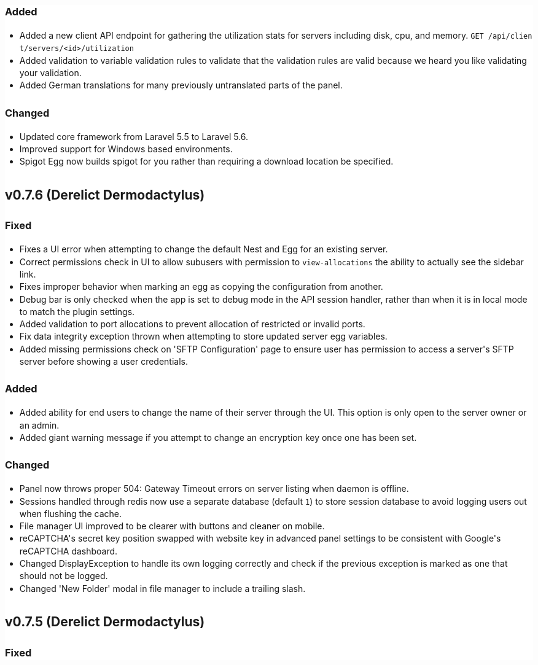 ### Added

-   Added a new client API endpoint for gathering the utilization stats for servers including disk, cpu, and memory. `GET /api/client/servers/<id>/utilization`
-   Added validation to variable validation rules to validate that the validation rules are valid because we heard you like validating your validation.
-   Added German translations for many previously untranslated parts of the panel.

### Changed

-   Updated core framework from Laravel 5.5 to Laravel 5.6.
-   Improved support for Windows based environments.
-   Spigot Egg now builds spigot for you rather than requiring a download location be specified.

## v0.7.6 (Derelict Dermodactylus)

### Fixed

-   Fixes a UI error when attempting to change the default Nest and Egg for an existing server.
-   Correct permissions check in UI to allow subusers with permission to `view-allocations` the ability to actually see the sidebar link.
-   Fixes improper behavior when marking an egg as copying the configuration from another.
-   Debug bar is only checked when the app is set to debug mode in the API session handler, rather than when it is in local mode to match the plugin settings.
-   Added validation to port allocations to prevent allocation of restricted or invalid ports.
-   Fix data integrity exception thrown when attempting to store updated server egg variables.
-   Added missing permissions check on 'SFTP Configuration' page to ensure user has permission to access a server's SFTP server before showing a user credentials.

### Added

-   Added ability for end users to change the name of their server through the UI. This option is only open to the server owner or an admin.
-   Added giant warning message if you attempt to change an encryption key once one has been set.

### Changed

-   Panel now throws proper 504: Gateway Timeout errors on server listing when daemon is offline.
-   Sessions handled through redis now use a separate database (default `1`) to store session database to avoid logging users out when flushing the cache.
-   File manager UI improved to be clearer with buttons and cleaner on mobile.
-   reCAPTCHA's secret key position swapped with website key in advanced panel settings to be consistent with Google's reCAPTCHA dashboard.
-   Changed DisplayException to handle its own logging correctly and check if the previous exception is marked as one that should not be logged.
-   Changed 'New Folder' modal in file manager to include a trailing slash.

## v0.7.5 (Derelict Dermodactylus)

### Fixed
